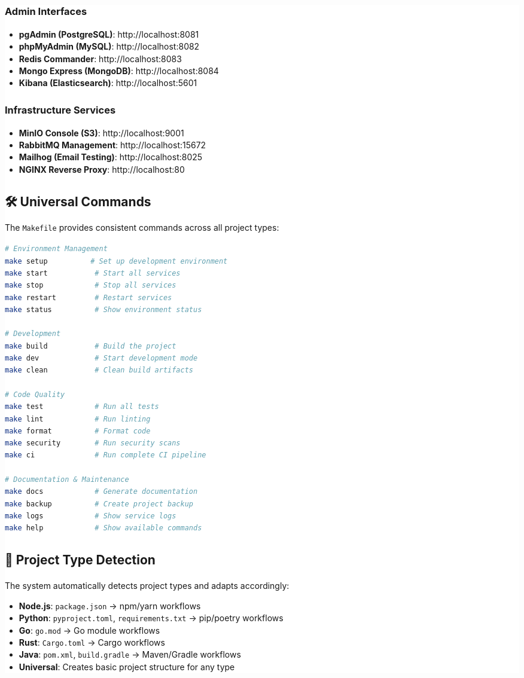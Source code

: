 ### Admin Interfaces
- **pgAdmin (PostgreSQL)**: http://localhost:8081
- **phpMyAdmin (MySQL)**: http://localhost:8082
- **Redis Commander**: http://localhost:8083
- **Mongo Express (MongoDB)**: http://localhost:8084
- **Kibana (Elasticsearch)**: http://localhost:5601

### Infrastructure Services
- **MinIO Console (S3)**: http://localhost:9001
- **RabbitMQ Management**: http://localhost:15672
- **Mailhog (Email Testing)**: http://localhost:8025
- **NGINX Reverse Proxy**: http://localhost:80

## 🛠️ Universal Commands

The `Makefile` provides consistent commands across all project types:

```bash
# Environment Management
make setup          # Set up development environment
make start           # Start all services
make stop            # Stop all services
make restart         # Restart services
make status          # Show environment status

# Development
make build           # Build the project
make dev             # Start development mode
make clean           # Clean build artifacts

# Code Quality
make test            # Run all tests
make lint            # Run linting
make format          # Format code
make security        # Run security scans
make ci              # Run complete CI pipeline

# Documentation & Maintenance
make docs            # Generate documentation
make backup          # Create project backup
make logs            # Show service logs
make help            # Show available commands
```

## 🔧 Project Type Detection

The system automatically detects project types and adapts accordingly:

- **Node.js**: `package.json` → npm/yarn workflows
- **Python**: `pyproject.toml`, `requirements.txt` → pip/poetry workflows
- **Go**: `go.mod` → Go module workflows
- **Rust**: `Cargo.toml` → Cargo workflows
- **Java**: `pom.xml`, `build.gradle` → Maven/Gradle workflows
- **Universal**: Creates basic project structure for any type
